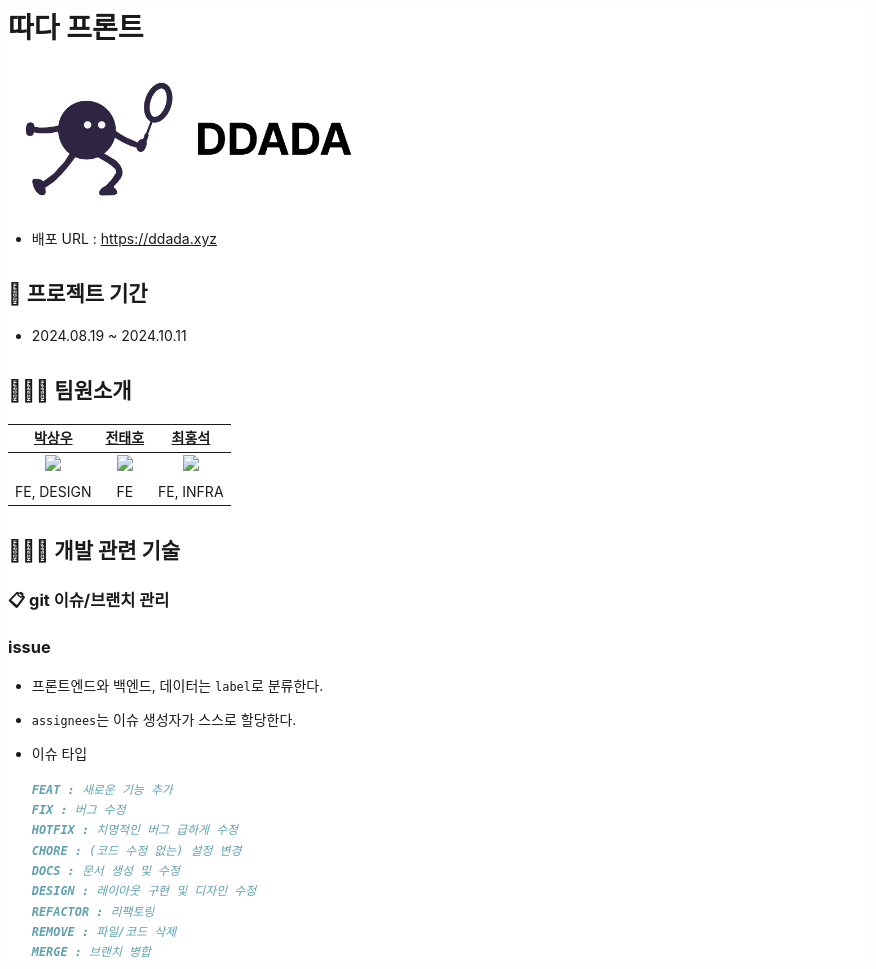 # 따다 프론트

<img src="docs/images/logo.png" alt="따다" width="350" />

- 배포 URL : https://ddada.xyz

## 📅 **프로젝트 기간**

- 2024.08.19 ~ 2024.10.11

## 🙇🏻‍♂️ **팀원소개**

<div align="center">
  
| [박상우](https://github.com/coolfin) | [전태호](https://github.com/Taehororo) | [최홍석](https://github.com/k-redstone) |
| :----------------------------------: | :-----------------------------------: | :-----------------------------------: | 
|<img src="https://avatars.githubusercontent.com/u/56531884?v=4" width="100">|<img src="https://avatars.githubusercontent.com/u/145996139?v=4" width="100">|<img src="https://avatars.githubusercontent.com/u/79430840?v=4" width="100">|
|          FE, DESIGN          |                  FE                  |              FE, INFRA              |

</div>

## 🧑🏻‍💻 개발 관련 기술

### 📋 git 이슈/브랜치 관리

### issue

- 프론트엔드와 백엔드, 데이터는 `label`로 분류한다.
- `assignees`는 이슈 생성자가 스스로 할당한다.
- 이슈 타입

  ```markdown
  FEAT : 새로운 기능 추가
  FIX : 버그 수정
  HOTFIX : 치명적인 버그 급하게 수정
  CHORE : (코드 수정 없는) 설정 변경
  DOCS : 문서 생성 및 수정
  DESIGN : 레이아웃 구현 및 디자인 수정
  REFACTOR : 리팩토링
  REMOVE : 파일/코드 삭제
  MERGE : 브랜치 병합
  ```

